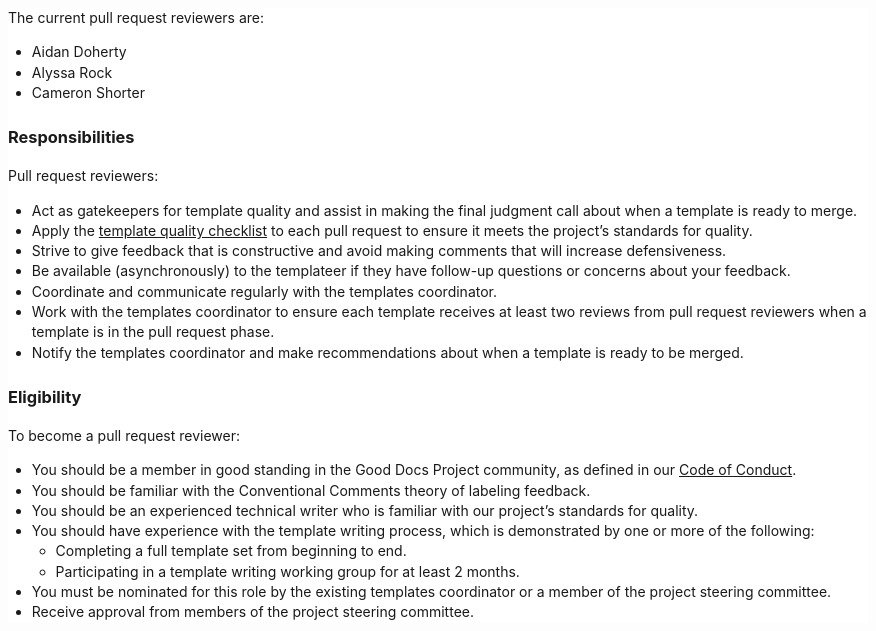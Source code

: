 The current pull request reviewers are:

- Aidan Doherty
- Alyssa Rock
- Cameron Shorter

### Responsibilities

Pull request reviewers:
- Act as gatekeepers for template quality and assist in making the final judgment call about when a template is ready to merge.
- Apply the [template quality checklist](template-quality-checklist.md) to each pull request to ensure it meets the project’s standards for quality.
- Strive to give feedback that is constructive and avoid making comments that will increase defensiveness.
- Be available (asynchronously) to the templateer if they have follow-up questions or concerns about your feedback.
- Coordinate and communicate regularly with the templates coordinator.
- Work with the templates coordinator to ensure each template receives at least two reviews from pull request reviewers when a template is in the pull request phase.
- Notify the templates coordinator and make recommendations about when a template is ready to be merged.


### Eligibility

To become a pull request reviewer:
- You should be a member in good standing in the Good Docs Project community, as defined in our [Code of Conduct](https://thegooddocsproject.dev/code-of-conduct/).
- You should be familiar with the Conventional Comments theory of labeling feedback.
- You should be an experienced technical writer who is familiar with our project’s standards for quality.
- You should have experience with the template writing process, which is demonstrated by one or more of the following:
  - Completing a full template set from beginning to end.
  - Participating in a template writing working group for at least 2 months.
- You must be nominated for this role by the existing templates coordinator or a member of the project steering committee.
- Receive approval from members of the project steering committee.
